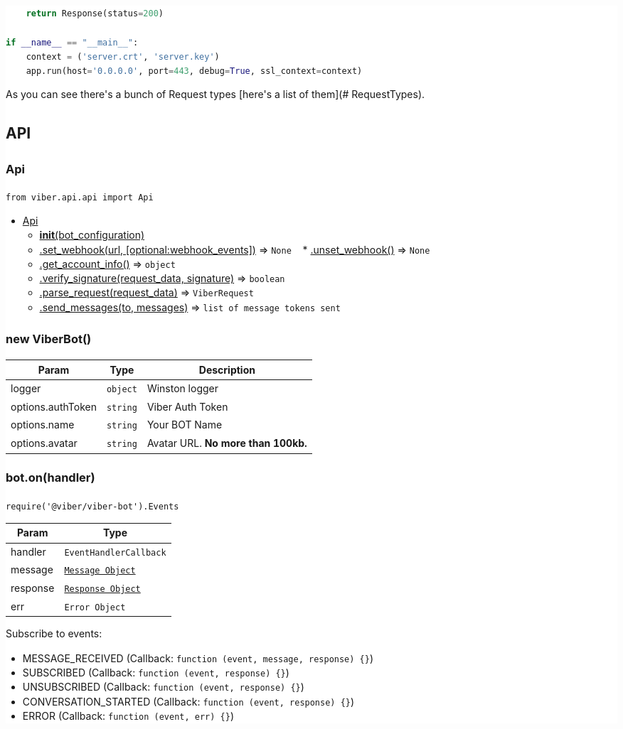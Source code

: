 ```python
	return Response(status=200)

if __name__ == "__main__":
	context = ('server.crt', 'server.key')
	app.run(host='0.0.0.0', port=443, debug=True, ssl_context=context)

```

As you can see there's a bunch of Request types [here's a list of them](# RequestTypes).

## API
### Api
`from viber.api.api import Api`

* [Api](#Api)
    * [__init__(bot_configuration)](#new-Api())
    * [.set_webhook(url, [optional:webhook_events])](#set_webhook) ⇒ `None`
    * [.unset_webhook()](#unset_webhook) ⇒ `None`
    * [.get_account_info()](#get_account_info) ⇒ `object`
    * [.verify_signature(request_data, signature)](#verify_signature) ⇒ `boolean`
    * [.parse_request(request_data)](#parse_request) ⇒ `ViberRequest`
    * [.send_messages(to, messages)](#send_messages) ⇒ `list of message tokens sent`

### new ViberBot()

| Param | Type | Description |
| --- | --- | --- |
| logger | `object` | Winston logger |
| options.authToken | `string` | Viber Auth Token  |
| options.name | `string` | Your BOT Name |
| options.avatar | `string` | Avatar URL. **No more than 100kb.** |

<a name="onEvent"></a>
### bot.on(handler)
`require('@viber/viber-bot').Events`

| Param | Type |
| --- | --- |
| handler | `EventHandlerCallback` |
| message | [`Message Object`](#MessageObject) |
| response | [`Response Object`](#ResponseObject) |
| err | `Error Object` |

Subscribe to events:
* MESSAGE_RECEIVED (Callback:  `function (event, message, response) {}`)
* SUBSCRIBED (Callback:  `function (event, response) {}`)
* UNSUBSCRIBED (Callback:  `function (event, response) {}`)
* CONVERSATION_STARTED (Callback:  `function (event, response) {}`)
* ERROR (Callback:  `function (event, err) {}`)
